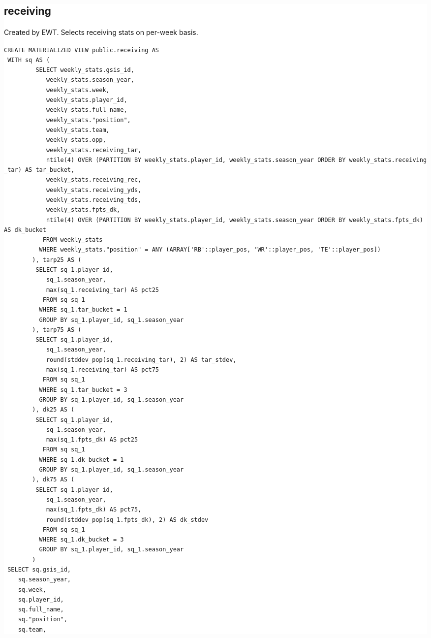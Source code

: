 ## receiving

Created by EWT. Selects receiving stats on per-week basis.

    CREATE MATERIALIZED VIEW public.receiving AS 
     WITH sq AS (
             SELECT weekly_stats.gsis_id,
                weekly_stats.season_year,
                weekly_stats.week,
                weekly_stats.player_id,
                weekly_stats.full_name,
                weekly_stats."position",
                weekly_stats.team,
                weekly_stats.opp,
                weekly_stats.receiving_tar,
                ntile(4) OVER (PARTITION BY weekly_stats.player_id, weekly_stats.season_year ORDER BY weekly_stats.receiving_tar) AS tar_bucket,
                weekly_stats.receiving_rec,
                weekly_stats.receiving_yds,
                weekly_stats.receiving_tds,
                weekly_stats.fpts_dk,
                ntile(4) OVER (PARTITION BY weekly_stats.player_id, weekly_stats.season_year ORDER BY weekly_stats.fpts_dk) AS dk_bucket
               FROM weekly_stats
              WHERE weekly_stats."position" = ANY (ARRAY['RB'::player_pos, 'WR'::player_pos, 'TE'::player_pos])
            ), tarp25 AS (
             SELECT sq_1.player_id,
                sq_1.season_year,
                max(sq_1.receiving_tar) AS pct25
               FROM sq sq_1
              WHERE sq_1.tar_bucket = 1
              GROUP BY sq_1.player_id, sq_1.season_year
            ), tarp75 AS (
             SELECT sq_1.player_id,
                sq_1.season_year,
                round(stddev_pop(sq_1.receiving_tar), 2) AS tar_stdev,
                max(sq_1.receiving_tar) AS pct75
               FROM sq sq_1
              WHERE sq_1.tar_bucket = 3
              GROUP BY sq_1.player_id, sq_1.season_year
            ), dk25 AS (
             SELECT sq_1.player_id,
                sq_1.season_year,
                max(sq_1.fpts_dk) AS pct25
               FROM sq sq_1
              WHERE sq_1.dk_bucket = 1
              GROUP BY sq_1.player_id, sq_1.season_year
            ), dk75 AS (
             SELECT sq_1.player_id,
                sq_1.season_year,
                max(sq_1.fpts_dk) AS pct75,
                round(stddev_pop(sq_1.fpts_dk), 2) AS dk_stdev
               FROM sq sq_1
              WHERE sq_1.dk_bucket = 3
              GROUP BY sq_1.player_id, sq_1.season_year
            )
     SELECT sq.gsis_id,
        sq.season_year,
        sq.week,
        sq.player_id,
        sq.full_name,
        sq."position",
        sq.team,